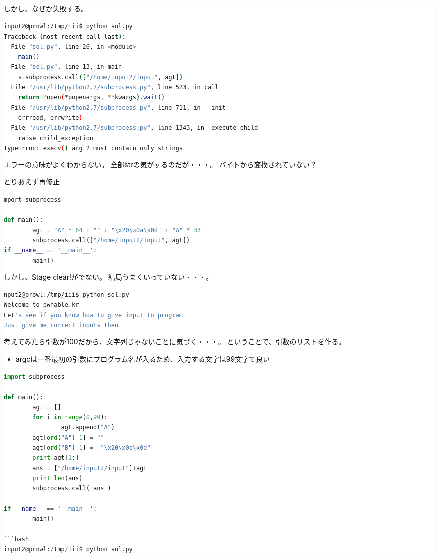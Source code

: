 しかし、なぜか失敗する。

```bash
input2@prowl:/tmp/iii$ python sol.py
Traceback (most recent call last):
  File "sol.py", line 26, in <module>
    main()
  File "sol.py", line 13, in main
    s=subprocess.call(["/home/input2/input", agt])
  File "/usr/lib/python2.7/subprocess.py", line 523, in call
    return Popen(*popenargs, **kwargs).wait()
  File "/usr/lib/python2.7/subprocess.py", line 711, in __init__
    errread, errwrite)
  File "/usr/lib/python2.7/subprocess.py", line 1343, in _execute_child
    raise child_exception
TypeError: execv() arg 2 must contain only strings
```

エラーの意味がよくわからない。
全部strの気がするのだが・・・。
バイトから変換されていない？

とりあえず再修正

```python
mport subprocess

def main():
        agt = "A" * 64 + "" + "\x20\x0a\x0d" + "A" * 33
        subprocess.call(["/home/input2/input", agt])
if __name__ == '__main__':
        main()
```

しかし、Stage clear!がでない。
結局うまくいっていない・・・。

```bash
nput2@prowl:/tmp/iii$ python sol.py
Welcome to pwnable.kr
Let's see if you know how to give input to program
Just give me correct inputs then
```

考えてみたら引数が100だから、文字列じゃないことに気づく・・・。
ということで、引数のリストを作る。

* argcは一番最初の引数にプログラム名が入るため、入力する文字は99文字で良い

```python
import subprocess

def main():
        agt = []
        for i in range(0,99):
                agt.append("A")
        agt[ord("A")-1] = ""
        agt[ord("B")-1] =  "\x20\x0a\x0d"
        print agt[1:]
        ans = ["/home/input2/input"]+agt
        print len(ans)
        subprocess.call( ans )

if __name__ == '__main__':
        main()

```bash
input2@prowl:/tmp/iii$ python sol.py
```